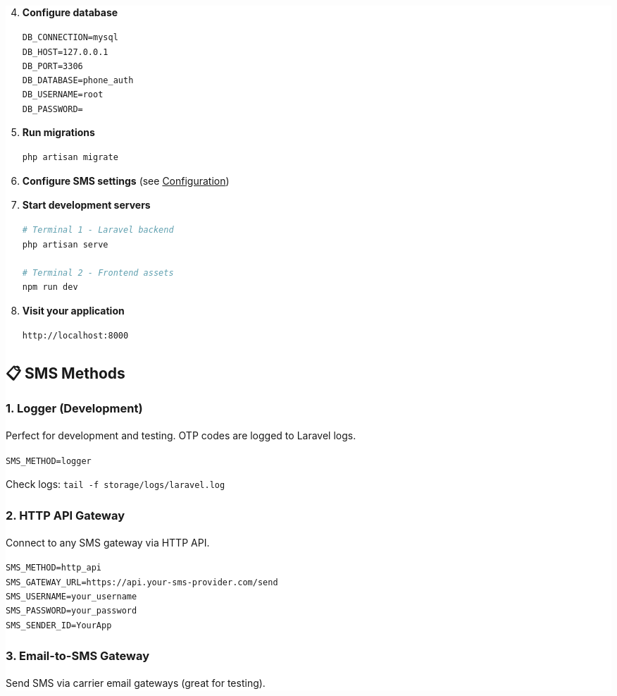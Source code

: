 4. **Configure database**
   ```env
   DB_CONNECTION=mysql
   DB_HOST=127.0.0.1
   DB_PORT=3306
   DB_DATABASE=phone_auth
   DB_USERNAME=root
   DB_PASSWORD=
   ```

5. **Run migrations**
   ```bash
   php artisan migrate
   ```

6. **Configure SMS settings** (see [Configuration](#configuration))

7. **Start development servers**
   ```bash
   # Terminal 1 - Laravel backend
   php artisan serve
   
   # Terminal 2 - Frontend assets
   npm run dev
   ```

8. **Visit your application**
   ```
   http://localhost:8000
   ```

## 📋 SMS Methods

### 1. Logger (Development)
Perfect for development and testing. OTP codes are logged to Laravel logs.

```env
SMS_METHOD=logger
```

Check logs: `tail -f storage/logs/laravel.log`

### 2. HTTP API Gateway
Connect to any SMS gateway via HTTP API.

```env
SMS_METHOD=http_api
SMS_GATEWAY_URL=https://api.your-sms-provider.com/send
SMS_USERNAME=your_username
SMS_PASSWORD=your_password
SMS_SENDER_ID=YourApp
```

### 3. Email-to-SMS Gateway
Send SMS via carrier email gateways (great for testing).
